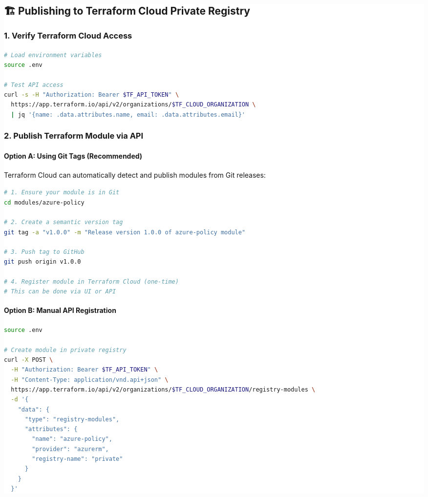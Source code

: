 ```bash
```

## 🏗️ Publishing to Terraform Cloud Private Registry

### 1. Verify Terraform Cloud Access

```bash
# Load environment variables
source .env

# Test API access
curl -s -H "Authorization: Bearer $TF_API_TOKEN" \
  https://app.terraform.io/api/v2/organizations/$TF_CLOUD_ORGANIZATION \
  | jq '{name: .data.attributes.name, email: .data.attributes.email}'
```

### 2. Publish Terraform Module via API

#### Option A: Using Git Tags (Recommended)

Terraform Cloud can automatically detect and publish modules from Git releases:

```bash
# 1. Ensure your module is in Git
cd modules/azure-policy

# 2. Create a semantic version tag
git tag -a "v1.0.0" -m "Release version 1.0.0 of azure-policy module"

# 3. Push tag to GitHub
git push origin v1.0.0

# 4. Register module in Terraform Cloud (one-time)
# This can be done via UI or API
```

#### Option B: Manual API Registration

```bash
source .env

# Create module in private registry
curl -X POST \
  -H "Authorization: Bearer $TF_API_TOKEN" \
  -H "Content-Type: application/vnd.api+json" \
  https://app.terraform.io/api/v2/organizations/$TF_CLOUD_ORGANIZATION/registry-modules \
  -d '{
    "data": {
      "type": "registry-modules",
      "attributes": {
        "name": "azure-policy",
        "provider": "azurerm",
        "registry-name": "private"
      }
    }
  }'
```
